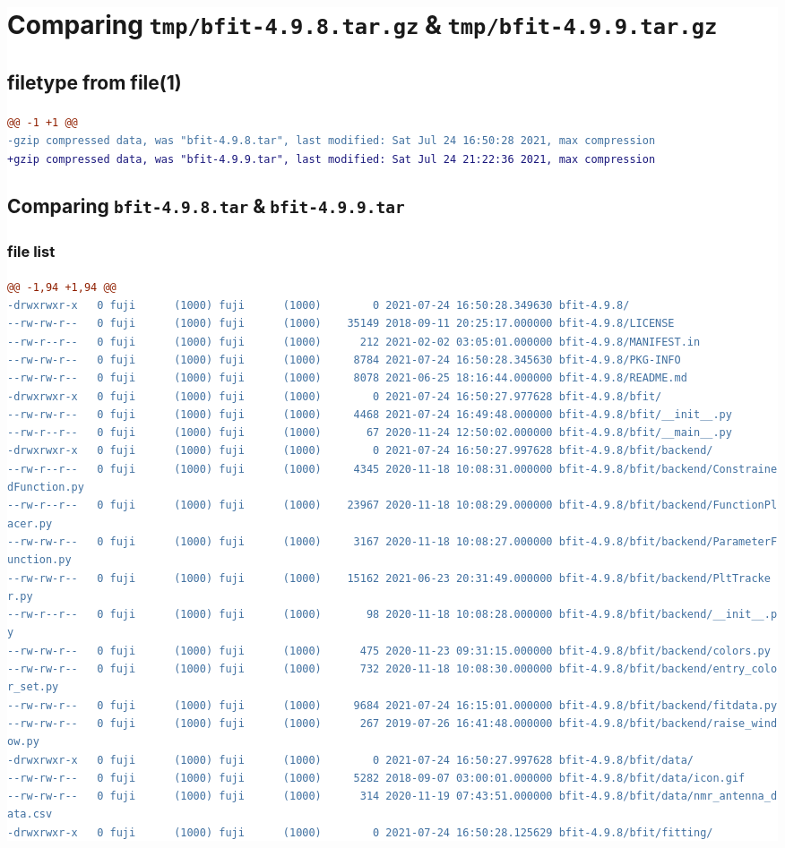 # Comparing `tmp/bfit-4.9.8.tar.gz` & `tmp/bfit-4.9.9.tar.gz`

## filetype from file(1)

```diff
@@ -1 +1 @@
-gzip compressed data, was "bfit-4.9.8.tar", last modified: Sat Jul 24 16:50:28 2021, max compression
+gzip compressed data, was "bfit-4.9.9.tar", last modified: Sat Jul 24 21:22:36 2021, max compression
```

## Comparing `bfit-4.9.8.tar` & `bfit-4.9.9.tar`

### file list

```diff
@@ -1,94 +1,94 @@
-drwxrwxr-x   0 fuji      (1000) fuji      (1000)        0 2021-07-24 16:50:28.349630 bfit-4.9.8/
--rw-rw-r--   0 fuji      (1000) fuji      (1000)    35149 2018-09-11 20:25:17.000000 bfit-4.9.8/LICENSE
--rw-r--r--   0 fuji      (1000) fuji      (1000)      212 2021-02-02 03:05:01.000000 bfit-4.9.8/MANIFEST.in
--rw-rw-r--   0 fuji      (1000) fuji      (1000)     8784 2021-07-24 16:50:28.345630 bfit-4.9.8/PKG-INFO
--rw-rw-r--   0 fuji      (1000) fuji      (1000)     8078 2021-06-25 18:16:44.000000 bfit-4.9.8/README.md
-drwxrwxr-x   0 fuji      (1000) fuji      (1000)        0 2021-07-24 16:50:27.977628 bfit-4.9.8/bfit/
--rw-rw-r--   0 fuji      (1000) fuji      (1000)     4468 2021-07-24 16:49:48.000000 bfit-4.9.8/bfit/__init__.py
--rw-r--r--   0 fuji      (1000) fuji      (1000)       67 2020-11-24 12:50:02.000000 bfit-4.9.8/bfit/__main__.py
-drwxrwxr-x   0 fuji      (1000) fuji      (1000)        0 2021-07-24 16:50:27.997628 bfit-4.9.8/bfit/backend/
--rw-r--r--   0 fuji      (1000) fuji      (1000)     4345 2020-11-18 10:08:31.000000 bfit-4.9.8/bfit/backend/ConstrainedFunction.py
--rw-r--r--   0 fuji      (1000) fuji      (1000)    23967 2020-11-18 10:08:29.000000 bfit-4.9.8/bfit/backend/FunctionPlacer.py
--rw-rw-r--   0 fuji      (1000) fuji      (1000)     3167 2020-11-18 10:08:27.000000 bfit-4.9.8/bfit/backend/ParameterFunction.py
--rw-rw-r--   0 fuji      (1000) fuji      (1000)    15162 2021-06-23 20:31:49.000000 bfit-4.9.8/bfit/backend/PltTracker.py
--rw-r--r--   0 fuji      (1000) fuji      (1000)       98 2020-11-18 10:08:28.000000 bfit-4.9.8/bfit/backend/__init__.py
--rw-rw-r--   0 fuji      (1000) fuji      (1000)      475 2020-11-23 09:31:15.000000 bfit-4.9.8/bfit/backend/colors.py
--rw-rw-r--   0 fuji      (1000) fuji      (1000)      732 2020-11-18 10:08:30.000000 bfit-4.9.8/bfit/backend/entry_color_set.py
--rw-rw-r--   0 fuji      (1000) fuji      (1000)     9684 2021-07-24 16:15:01.000000 bfit-4.9.8/bfit/backend/fitdata.py
--rw-rw-r--   0 fuji      (1000) fuji      (1000)      267 2019-07-26 16:41:48.000000 bfit-4.9.8/bfit/backend/raise_window.py
-drwxrwxr-x   0 fuji      (1000) fuji      (1000)        0 2021-07-24 16:50:27.997628 bfit-4.9.8/bfit/data/
--rw-rw-r--   0 fuji      (1000) fuji      (1000)     5282 2018-09-07 03:00:01.000000 bfit-4.9.8/bfit/data/icon.gif
--rw-rw-r--   0 fuji      (1000) fuji      (1000)      314 2020-11-19 07:43:51.000000 bfit-4.9.8/bfit/data/nmr_antenna_data.csv
-drwxrwxr-x   0 fuji      (1000) fuji      (1000)        0 2021-07-24 16:50:28.125629 bfit-4.9.8/bfit/fitting/
```
